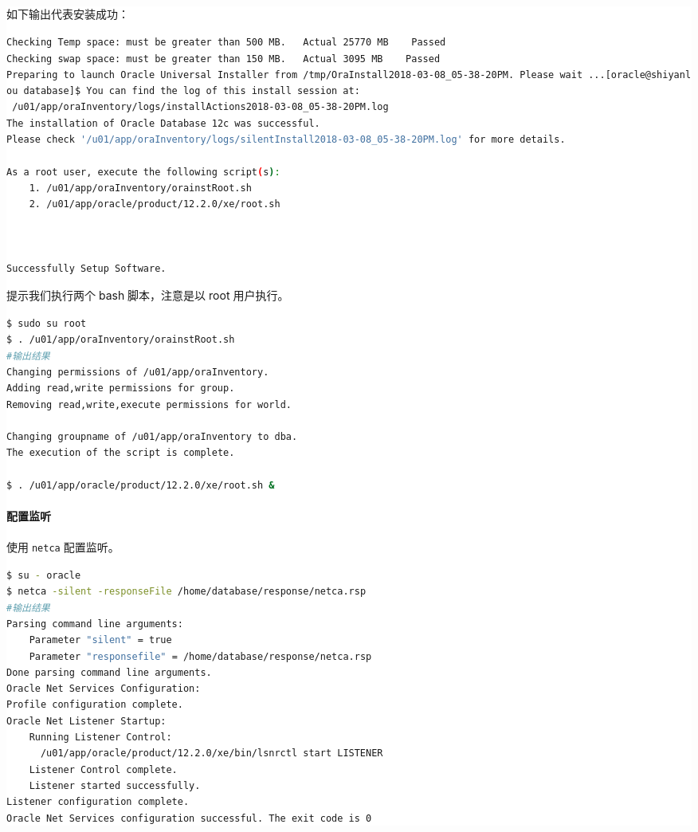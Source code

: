 如下输出代表安装成功：

```bash
Checking Temp space: must be greater than 500 MB.   Actual 25770 MB    Passed
Checking swap space: must be greater than 150 MB.   Actual 3095 MB    Passed
Preparing to launch Oracle Universal Installer from /tmp/OraInstall2018-03-08_05-38-20PM. Please wait ...[oracle@shiyanlou database]$ You can find the log of this install session at:
 /u01/app/oraInventory/logs/installActions2018-03-08_05-38-20PM.log
The installation of Oracle Database 12c was successful.
Please check '/u01/app/oraInventory/logs/silentInstall2018-03-08_05-38-20PM.log' for more details.

As a root user, execute the following script(s):
	1. /u01/app/oraInventory/orainstRoot.sh
	2. /u01/app/oracle/product/12.2.0/xe/root.sh



Successfully Setup Software.
```

提示我们执行两个 bash 脚本，注意是以 root 用户执行。

```bash
$ sudo su root
$ . /u01/app/oraInventory/orainstRoot.sh 
#输出结果
Changing permissions of /u01/app/oraInventory.
Adding read,write permissions for group.
Removing read,write,execute permissions for world.

Changing groupname of /u01/app/oraInventory to dba.
The execution of the script is complete.

$ . /u01/app/oracle/product/12.2.0/xe/root.sh &
```

#### 配置监听

使用 `netca`  配置监听。

```bash
$ su - oracle
$ netca -silent -responseFile /home/database/response/netca.rsp
#输出结果
Parsing command line arguments:
    Parameter "silent" = true
    Parameter "responsefile" = /home/database/response/netca.rsp
Done parsing command line arguments.
Oracle Net Services Configuration:
Profile configuration complete.
Oracle Net Listener Startup:
    Running Listener Control: 
      /u01/app/oracle/product/12.2.0/xe/bin/lsnrctl start LISTENER
    Listener Control complete.
    Listener started successfully.
Listener configuration complete.
Oracle Net Services configuration successful. The exit code is 0
```
